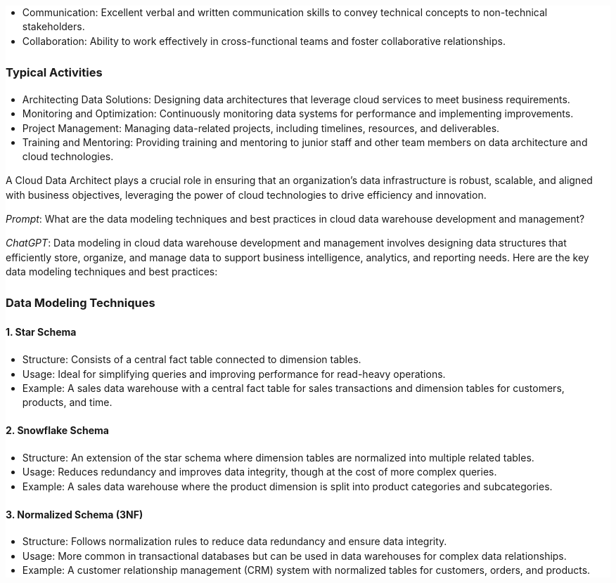 - Communication: Excellent verbal and written communication skills to convey technical concepts to non-technical stakeholders.
- Collaboration: Ability to work effectively in cross-functional teams and foster collaborative relationships.

### Typical Activities

- Architecting Data Solutions: Designing data architectures that leverage cloud services to meet business requirements.
- Monitoring and Optimization: Continuously monitoring data systems for performance and implementing improvements.
- Project Management: Managing data-related projects, including timelines, resources, and deliverables.
- Training and Mentoring: Providing training and mentoring to junior staff and other team members on data architecture and cloud technologies.

A Cloud Data Architect plays a crucial role in ensuring that an organization’s data infrastructure is robust, scalable, and aligned with business objectives, leveraging the power of cloud technologies to drive efficiency and innovation.


_Prompt_: 
What are the data modeling techniques and best practices in cloud data warehouse development and management?

_ChatGPT_:
Data modeling in cloud data warehouse development and management involves designing data structures that efficiently store, organize, and manage data to support business intelligence, analytics, and reporting needs. Here are the key data modeling techniques and best practices:

### Data Modeling Techniques

#### 1. Star Schema

- Structure: Consists of a central fact table connected to dimension tables.
- Usage: Ideal for simplifying queries and improving performance for read-heavy operations.
- Example: A sales data warehouse with a central fact table for sales transactions and dimension tables for customers, products, and time.

#### 2. Snowflake Schema

- Structure: An extension of the star schema where dimension tables are normalized into multiple related tables.
- Usage: Reduces redundancy and improves data integrity, though at the cost of more complex queries.
- Example: A sales data warehouse where the product dimension is split into product categories and subcategories.

#### 3. Normalized Schema (3NF)

- Structure: Follows normalization rules to reduce data redundancy and ensure data integrity.
- Usage: More common in transactional databases but can be used in data warehouses for complex data relationships.
- Example: A customer relationship management (CRM) system with normalized tables for customers, orders, and products.

